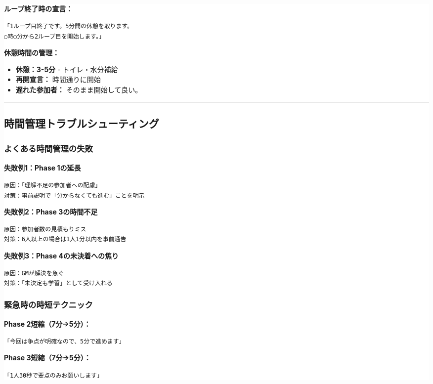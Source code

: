 **ループ終了時の宣言：**

```
「1ループ目終了です。5分間の休憩を取ります。
○時○分から2ループ目を開始します。」

```

**休憩時間の管理：**

- **休憩：3-5分** - トイレ・水分補給
- **再開宣言：** 時間通りに開始
- **遅れた参加者：** そのまま開始して良い。

---

## **時間管理トラブルシューティング**

### **よくある時間管理の失敗**

**失敗例1：Phase 1の延長**

```
原因：「理解不足の参加者への配慮」
対策：事前説明で「分からなくても進む」ことを明示

```

**失敗例2：Phase 3の時間不足**

```
原因：参加者数の見積もりミス
対策：6人以上の場合は1人1分以内を事前通告

```

**失敗例3：Phase 4の未決着への焦り**

```
原因：GMが解決を急ぐ
対策：「未決定も学習」として受け入れる

```

### **緊急時の時短テクニック**

**Phase 2短縮（7分→5分）：**

```
「今回は争点が明確なので、5分で進めます」

```

**Phase 3短縮（7分→5分）：**

```
「1人30秒で要点のみお願いします」

```
